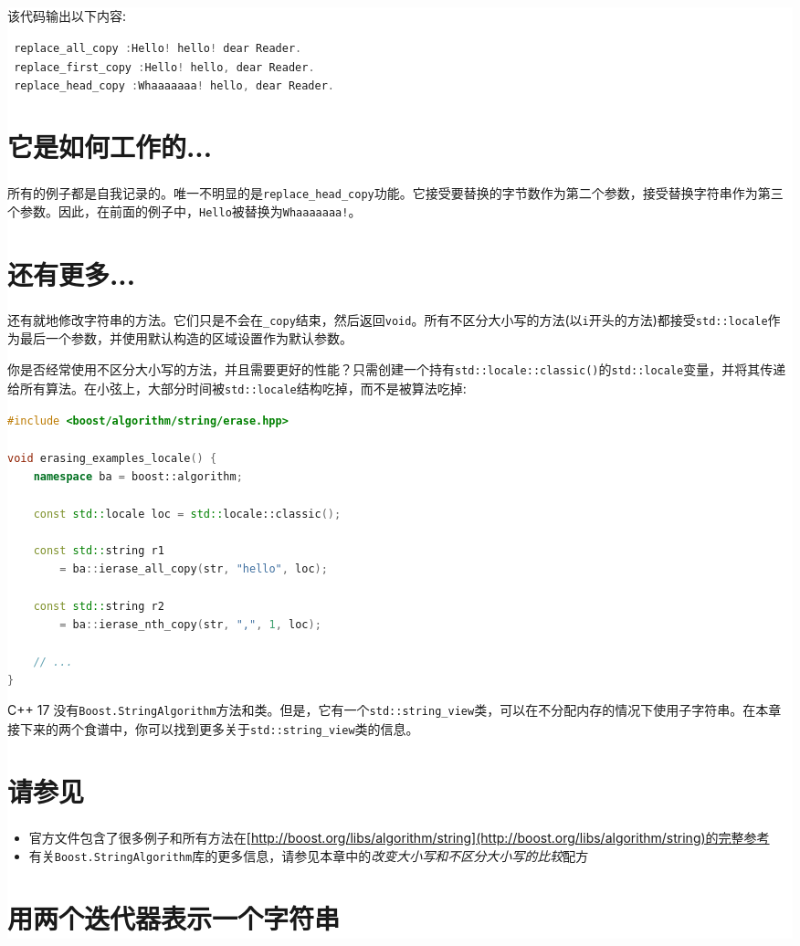 
该代码输出以下内容:

```cpp
 replace_all_copy :Hello! hello! dear Reader.
 replace_first_copy :Hello! hello, dear Reader.
 replace_head_copy :Whaaaaaaa! hello, dear Reader.
```

# 它是如何工作的...

所有的例子都是自我记录的。唯一不明显的是`replace_head_copy`功能。它接受要替换的字节数作为第二个参数，接受替换字符串作为第三个参数。因此，在前面的例子中，`Hello`被替换为`Whaaaaaaa!`。

# 还有更多...

还有就地修改字符串的方法。它们只是不会在`_copy`结束，然后返回`void`。所有不区分大小写的方法(以`i`开头的方法)都接受`std::locale`作为最后一个参数，并使用默认构造的区域设置作为默认参数。

你是否经常使用不区分大小写的方法，并且需要更好的性能？只需创建一个持有`std::locale::classic()`的`std::locale`变量，并将其传递给所有算法。在小弦上，大部分时间被`std::locale`结构吃掉，而不是被算法吃掉:

```cpp
#include <boost/algorithm/string/erase.hpp>

void erasing_examples_locale() {
    namespace ba = boost::algorithm;

    const std::locale loc = std::locale::classic();

    const std::string r1
        = ba::ierase_all_copy(str, "hello", loc);

    const std::string r2
        = ba::ierase_nth_copy(str, ",", 1, loc);

    // ...
}
```

C++ 17 没有`Boost.StringAlgorithm`方法和类。但是，它有一个`std::string_view`类，可以在不分配内存的情况下使用子字符串。在本章接下来的两个食谱中，你可以找到更多关于`std::string_view`类的信息。

# 请参见

*   官方文件包含了很多例子和所有方法在[http://boost.org/libs/algorithm/string](http://boost.org/libs/algorithm/string)的完整参考
*   有关`Boost.StringAlgorithm`库的更多信息，请参见本章中的*改变大小写和不区分大小写的比较*配方

# 用两个迭代器表示一个字符串
